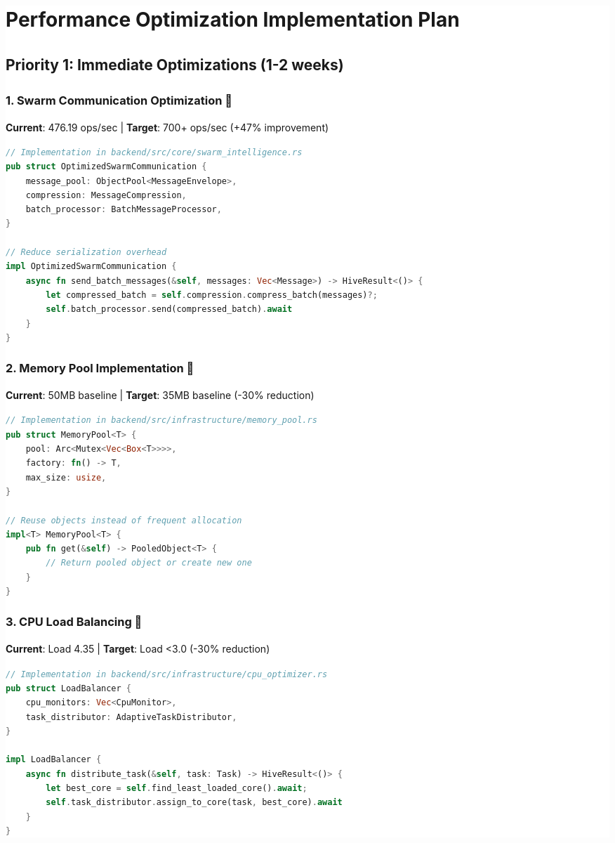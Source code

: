 # Performance Optimization Implementation Plan

## Priority 1: Immediate Optimizations (1-2 weeks)

### 1. Swarm Communication Optimization 🐝
**Current**: 476.19 ops/sec | **Target**: 700+ ops/sec (+47% improvement)

```rust
// Implementation in backend/src/core/swarm_intelligence.rs
pub struct OptimizedSwarmCommunication {
    message_pool: ObjectPool<MessageEnvelope>,
    compression: MessageCompression,
    batch_processor: BatchMessageProcessor,
}

// Reduce serialization overhead
impl OptimizedSwarmCommunication {
    async fn send_batch_messages(&self, messages: Vec<Message>) -> HiveResult<()> {
        let compressed_batch = self.compression.compress_batch(messages)?;
        self.batch_processor.send(compressed_batch).await
    }
}
```

### 2. Memory Pool Implementation 💾
**Current**: 50MB baseline | **Target**: 35MB baseline (-30% reduction)

```rust
// Implementation in backend/src/infrastructure/memory_pool.rs
pub struct MemoryPool<T> {
    pool: Arc<Mutex<Vec<Box<T>>>>,
    factory: fn() -> T,
    max_size: usize,
}

// Reuse objects instead of frequent allocation
impl<T> MemoryPool<T> {
    pub fn get(&self) -> PooledObject<T> {
        // Return pooled object or create new one
    }
}
```

### 3. CPU Load Balancing 🔄
**Current**: Load 4.35 | **Target**: Load <3.0 (-30% reduction)

```rust
// Implementation in backend/src/infrastructure/cpu_optimizer.rs
pub struct LoadBalancer {
    cpu_monitors: Vec<CpuMonitor>,
    task_distributor: AdaptiveTaskDistributor,
}

impl LoadBalancer {
    async fn distribute_task(&self, task: Task) -> HiveResult<()> {
        let best_core = self.find_least_loaded_core().await;
        self.task_distributor.assign_to_core(task, best_core).await
    }
}
```
